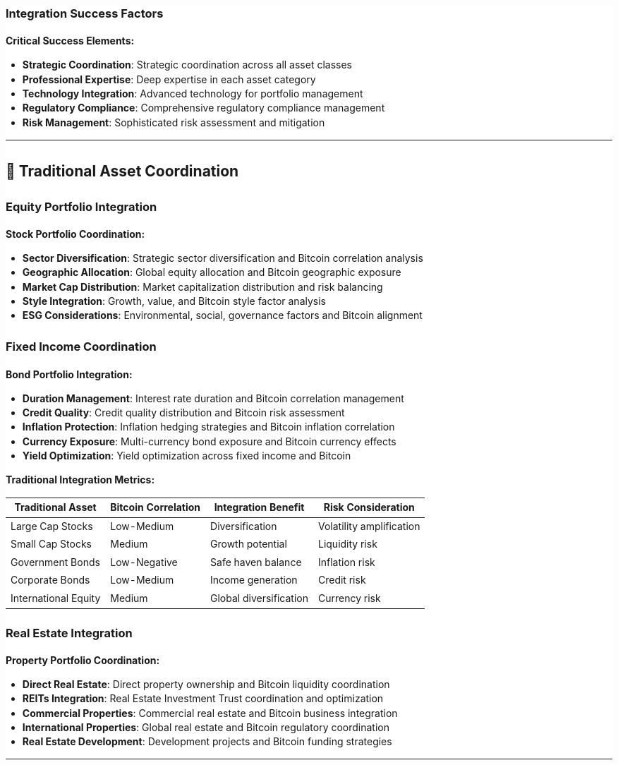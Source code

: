 ### Integration Success Factors

**Critical Success Elements:**
- **Strategic Coordination**: Strategic coordination across all asset classes
- **Professional Expertise**: Deep expertise in each asset category
- **Technology Integration**: Advanced technology for portfolio management
- **Regulatory Compliance**: Comprehensive regulatory compliance management
- **Risk Management**: Sophisticated risk assessment and mitigation

---

## 💼 Traditional Asset Coordination

### Equity Portfolio Integration

**Stock Portfolio Coordination:**
- **Sector Diversification**: Strategic sector diversification and Bitcoin correlation analysis
- **Geographic Allocation**: Global equity allocation and Bitcoin geographic exposure
- **Market Cap Distribution**: Market capitalization distribution and risk balancing
- **Style Integration**: Growth, value, and Bitcoin style factor analysis
- **ESG Considerations**: Environmental, social, governance factors and Bitcoin alignment

### Fixed Income Coordination

**Bond Portfolio Integration:**
- **Duration Management**: Interest rate duration and Bitcoin correlation management
- **Credit Quality**: Credit quality distribution and Bitcoin risk assessment
- **Inflation Protection**: Inflation hedging strategies and Bitcoin inflation correlation
- **Currency Exposure**: Multi-currency bond exposure and Bitcoin currency effects
- **Yield Optimization**: Yield optimization across fixed income and Bitcoin

**Traditional Integration Metrics:**

| **Traditional Asset** | **Bitcoin Correlation** | **Integration Benefit** | **Risk Consideration** |
|---------------------|----------------------|----------------------|----------------------|
| Large Cap Stocks | Low-Medium | Diversification | Volatility amplification |
| Small Cap Stocks | Medium | Growth potential | Liquidity risk |
| Government Bonds | Low-Negative | Safe haven balance | Inflation risk |
| Corporate Bonds | Low-Medium | Income generation | Credit risk |
| International Equity | Medium | Global diversification | Currency risk |

### Real Estate Integration

**Property Portfolio Coordination:**
- **Direct Real Estate**: Direct property ownership and Bitcoin liquidity coordination
- **REITs Integration**: Real Estate Investment Trust coordination and optimization
- **Commercial Properties**: Commercial real estate and Bitcoin business integration
- **International Properties**: Global real estate and Bitcoin regulatory coordination
- **Real Estate Development**: Development projects and Bitcoin funding strategies

---